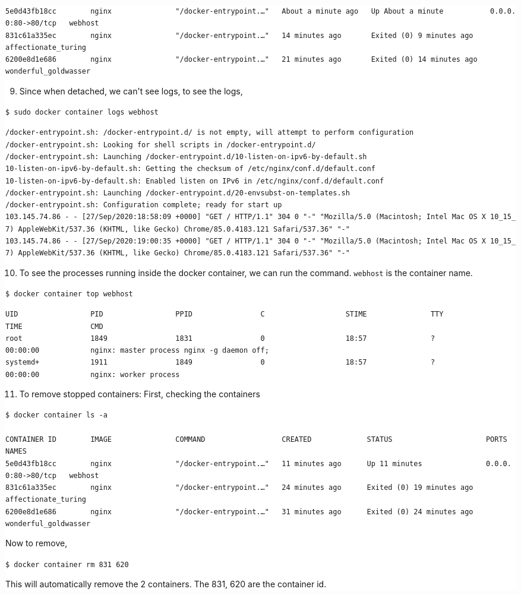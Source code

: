 ```
5e0d43fb18cc        nginx               "/docker-entrypoint.…"   About a minute ago   Up About a minute           0.0.0.0:80->80/tcp   webhost
831c61a335ec        nginx               "/docker-entrypoint.…"   14 minutes ago       Exited (0) 9 minutes ago                         affectionate_turing
6200e8d1e686        nginx               "/docker-entrypoint.…"   21 minutes ago       Exited (0) 14 minutes ago                        wonderful_goldwasser
```

9. Since when detached, we can't see logs, to see the logs,
```
$ sudo docker container logs webhost
```
```
/docker-entrypoint.sh: /docker-entrypoint.d/ is not empty, will attempt to perform configuration
/docker-entrypoint.sh: Looking for shell scripts in /docker-entrypoint.d/
/docker-entrypoint.sh: Launching /docker-entrypoint.d/10-listen-on-ipv6-by-default.sh
10-listen-on-ipv6-by-default.sh: Getting the checksum of /etc/nginx/conf.d/default.conf
10-listen-on-ipv6-by-default.sh: Enabled listen on IPv6 in /etc/nginx/conf.d/default.conf
/docker-entrypoint.sh: Launching /docker-entrypoint.d/20-envsubst-on-templates.sh
/docker-entrypoint.sh: Configuration complete; ready for start up
103.145.74.86 - - [27/Sep/2020:18:58:09 +0000] "GET / HTTP/1.1" 304 0 "-" "Mozilla/5.0 (Macintosh; Intel Mac OS X 10_15_7) AppleWebKit/537.36 (KHTML, like Gecko) Chrome/85.0.4183.121 Safari/537.36" "-"
103.145.74.86 - - [27/Sep/2020:19:00:35 +0000] "GET / HTTP/1.1" 304 0 "-" "Mozilla/5.0 (Macintosh; Intel Mac OS X 10_15_7) AppleWebKit/537.36 (KHTML, like Gecko) Chrome/85.0.4183.121 Safari/537.36" "-"
```

10. To see the processes running inside the docker container, we can run the command. <code>webhost</code> is the container name.
```
$ docker container top webhost
```
```
UID                 PID                 PPID                C                   STIME               TTY                 TIME                CMD
root                1849                1831                0                   18:57               ?                   00:00:00            nginx: master process nginx -g daemon off;
systemd+            1911                1849                0                   18:57               ?                   00:00:00            nginx: worker process
```

11. To remove stopped containers:
    First, checking the containers
```
$ docker container ls -a

CONTAINER ID        IMAGE               COMMAND                  CREATED             STATUS                      PORTS                NAMES
5e0d43fb18cc        nginx               "/docker-entrypoint.…"   11 minutes ago      Up 11 minutes               0.0.0.0:80->80/tcp   webhost
831c61a335ec        nginx               "/docker-entrypoint.…"   24 minutes ago      Exited (0) 19 minutes ago                        affectionate_turing
6200e8d1e686        nginx               "/docker-entrypoint.…"   31 minutes ago      Exited (0) 24 minutes ago                        wonderful_goldwasser
```
Now to remove,
```
$ docker container rm 831 620
```
This will automatically remove the 2 containers. The 831, 620 are the container id.
